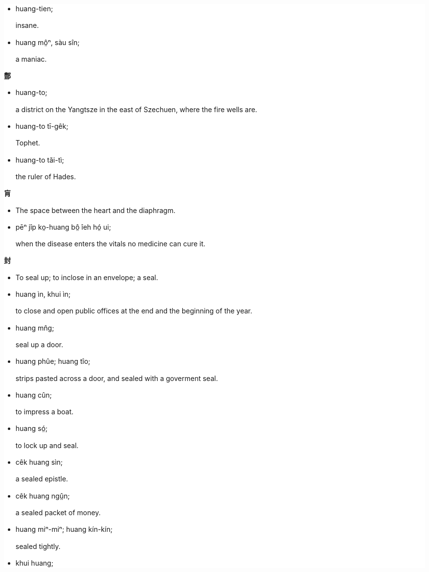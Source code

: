 - huang-tien;

  insane.

- huang mô̤ⁿ, sàu sîn;

  a maniac.

**鄷**

- huang-to;

  a district on the Yangtsze in the east of Szechuen, where the fire wells are.

- huang-to tī-gêk;

  Tophet.

- huang-to tăi-tì;

  the ruler of Hades.

**肓**
- The space between the heart and the diaphragm.

- pēⁿ jîp ko̤-huang bô̤ îeh hó̤ ui;

  when the disease enters the vitals no medicine can cure it.

**封**
- To seal up; to inclose in an envelope; a seal.

- huang ìn, khui ìn;

  to close and open public offices at the end and the beginning of the year.

- huang mn̂g;

  seal up a door.

- huang phûe; huang tîo;

  strips pasted across a door, and sealed with a goverment seal.

- huang cûn;

  to impress a boat.

- huang só̤;

  to lock up and seal.

- cêk huang sìn;

  a sealed epistle.

- cêk huang ngṳ̂n;

  a sealed packet of money.

- huang miⁿ-miⁿ; huang kín-kín;

  sealed tightly.

- khui huang;
